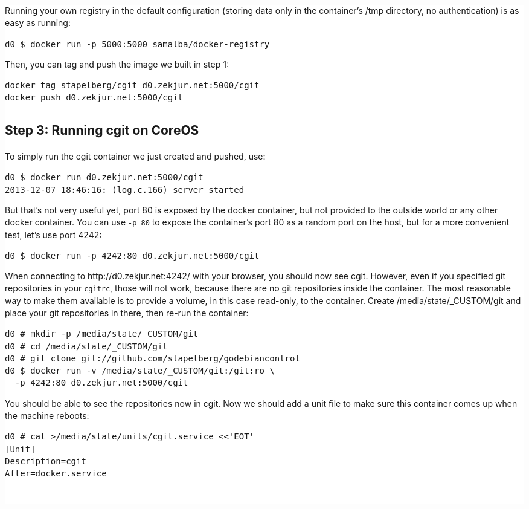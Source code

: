 <p>
Running your own registry in the default configuration (storing data only in
the container’s /tmp directory, no authentication) is as easy as running:
</p>
<pre>
d0 $ docker run -p 5000:5000 samalba/docker-registry
</pre>

<p>
Then, you can tag and push the image we built in step 1:
</p>
<pre>
docker tag stapelberg/cgit d0.zekjur.net:5000/cgit
docker push d0.zekjur.net:5000/cgit
</pre>

<h2>Step 3: Running cgit on CoreOS</h2>

<p>
To simply run the cgit container we just created and pushed, use:
</p>
<pre>
d0 $ docker run d0.zekjur.net:5000/cgit
2013-12-07 18:46:16: (log.c.166) server started
</pre>

<p>
But that’s not very useful yet, port 80 is exposed by the docker container, but
not provided to the outside world or any other docker container. You can use
<code>-p 80</code> to expose the container’s port 80 as a random port on the
host, but for a more convenient test, let’s use port 4242:
</p>
<pre>
d0 $ docker run -p 4242:80 d0.zekjur.net:5000/cgit
</pre>

<p>
When connecting to http://d0.zekjur.net:4242/ with your browser, you should now
see cgit. However, even if you specified git repositories in your
<code>cgitrc</code>, those will not work, because there are no git repositories
inside the container. The most reasonable way to make them available is to
provide a volume, in this case read-only, to the container. Create
/media/state/_CUSTOM/git and place your git repositories in there, then re-run
the container:
</p>
<pre>
d0 # mkdir -p /media/state/_CUSTOM/git
d0 # cd /media/state/_CUSTOM/git
d0 # git clone git://github.com/stapelberg/godebiancontrol
d0 $ docker run -v /media/state/_CUSTOM/git:/git:ro \
  -p 4242:80 d0.zekjur.net:5000/cgit
</pre>

<p>
You should be able to see the repositories now in cgit. Now we should add a
unit file to make sure this container comes up when the machine reboots:
</p>
<pre>
d0 # cat >/media/state/units/cgit.service <<'EOT'
[Unit]
Description=cgit
After=docker.service
